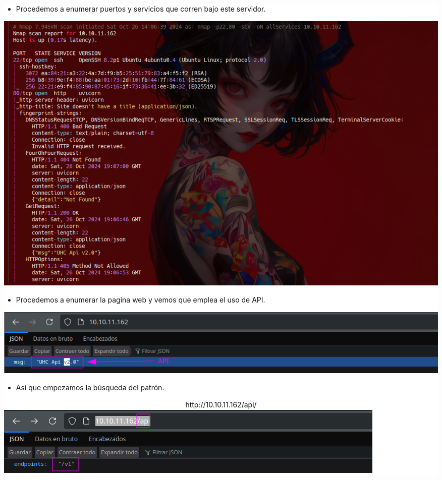 * Procedemos a enumerar puertos y servicios que corren bajo este servidor.

<img src="imgs/BackendTwo/BackendTwo2.png">

* Procedemos a enumerar la pagina web y vemos que emplea el uso de API.

<img src="imgs/BackendTwo/BackendTwo3.png">

* Asi que empezamos la búsqueda del patrón.

<center>http://10.10.11.162/api/</center>
<img src="imgs/BackendTwo/BackendTwo4.png">
